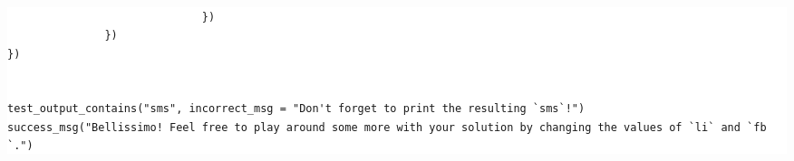```{r}
                              })
               })
})


test_output_contains("sms", incorrect_msg = "Don't forget to print the resulting `sms`!")
success_msg("Bellissimo! Feel free to play around some more with your solution by changing the values of `li` and `fb`.")
```
